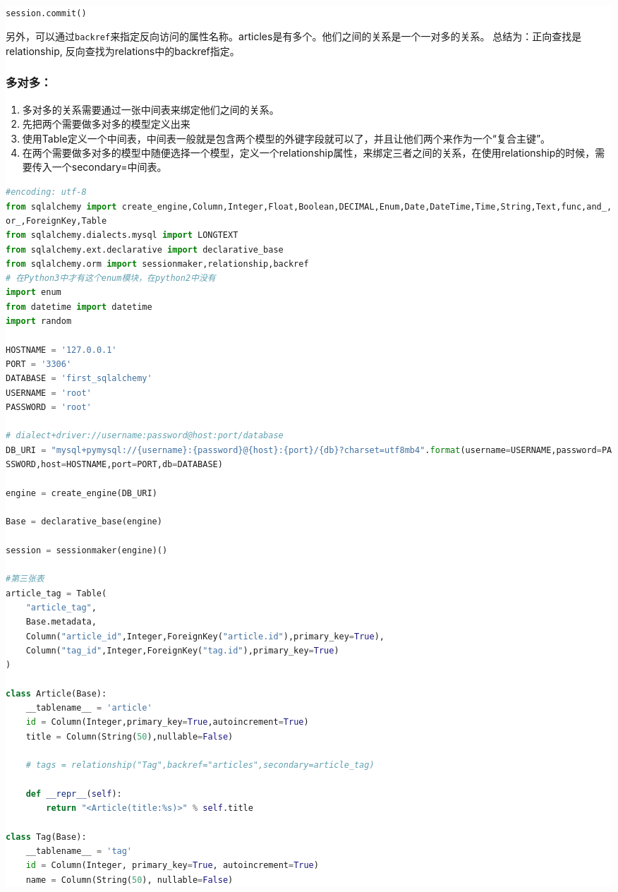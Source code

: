 ```python
session.commit()
```
另外，可以通过`backref`来指定反向访问的属性名称。articles是有多个。他们之间的关系是一个一对多的关系。
总结为：正向查找是relationship, 反向查找为relations中的backref指定。


### 多对多：
1. 多对多的关系需要通过一张中间表来绑定他们之间的关系。
2. 先把两个需要做多对多的模型定义出来
3. 使用Table定义一个中间表，中间表一般就是包含两个模型的外键字段就可以了，并且让他们两个来作为一个“复合主键”。
4. 在两个需要做多对多的模型中随便选择一个模型，定义一个relationship属性，来绑定三者之间的关系，在使用relationship的时候，需要传入一个secondary=中间表。


```python
#encoding: utf-8
from sqlalchemy import create_engine,Column,Integer,Float,Boolean,DECIMAL,Enum,Date,DateTime,Time,String,Text,func,and_,or_,ForeignKey,Table
from sqlalchemy.dialects.mysql import LONGTEXT
from sqlalchemy.ext.declarative import declarative_base
from sqlalchemy.orm import sessionmaker,relationship,backref
# 在Python3中才有这个enum模块，在python2中没有
import enum
from datetime import datetime
import random

HOSTNAME = '127.0.0.1'
PORT = '3306'
DATABASE = 'first_sqlalchemy'
USERNAME = 'root'
PASSWORD = 'root'

# dialect+driver://username:password@host:port/database
DB_URI = "mysql+pymysql://{username}:{password}@{host}:{port}/{db}?charset=utf8mb4".format(username=USERNAME,password=PASSWORD,host=HOSTNAME,port=PORT,db=DATABASE)

engine = create_engine(DB_URI)

Base = declarative_base(engine)

session = sessionmaker(engine)()

#第三张表
article_tag = Table(
    "article_tag",
    Base.metadata,
    Column("article_id",Integer,ForeignKey("article.id"),primary_key=True),
    Column("tag_id",Integer,ForeignKey("tag.id"),primary_key=True)
)

class Article(Base):
    __tablename__ = 'article'
    id = Column(Integer,primary_key=True,autoincrement=True)
    title = Column(String(50),nullable=False)

    # tags = relationship("Tag",backref="articles",secondary=article_tag)

    def __repr__(self):
        return "<Article(title:%s)>" % self.title

class Tag(Base):
    __tablename__ = 'tag'
    id = Column(Integer, primary_key=True, autoincrement=True)
    name = Column(String(50), nullable=False)

```